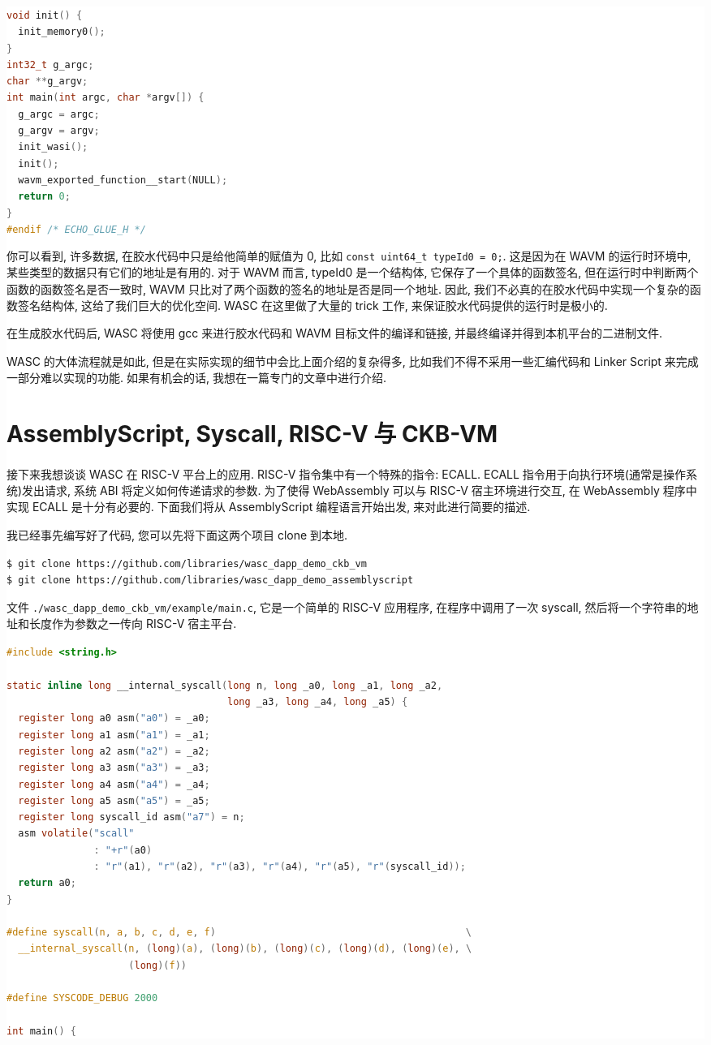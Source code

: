 ```c
void init() {
  init_memory0();
}
int32_t g_argc;
char **g_argv;
int main(int argc, char *argv[]) {
  g_argc = argc;
  g_argv = argv;
  init_wasi();
  init();
  wavm_exported_function__start(NULL);
  return 0;
}
#endif /* ECHO_GLUE_H */
```

你可以看到, 许多数据, 在胶水代码中只是给他简单的赋值为 0, 比如 `const uint64_t typeId0 = 0;`. 这是因为在 WAVM 的运行时环境中, 某些类型的数据只有它们的地址是有用的. 对于 WAVM 而言, typeId0 是一个结构体, 它保存了一个具体的函数签名, 但在运行时中判断两个函数的函数签名是否一致时, WAVM 只比对了两个函数的签名的地址是否是同一个地址. 因此, 我们不必真的在胶水代码中实现一个复杂的函数签名结构体, 这给了我们巨大的优化空间. WASC 在这里做了大量的 trick 工作, 来保证胶水代码提供的运行时是极小的.

在生成胶水代码后, WASC 将使用 gcc 来进行胶水代码和 WAVM 目标文件的编译和链接, 并最终编译并得到本机平台的二进制文件.

WASC 的大体流程就是如此, 但是在实际实现的细节中会比上面介绍的复杂得多, 比如我们不得不采用一些汇编代码和 Linker Script 来完成一部分难以实现的功能. 如果有机会的话, 我想在一篇专门的文章中进行介绍.

# AssemblyScript, Syscall, RISC-V 与 CKB-VM

接下来我想谈谈 WASC 在 RISC-V 平台上的应用. RISC-V 指令集中有一个特殊的指令: ECALL. ECALL 指令用于向执行环境(通常是操作系统)发出请求, 系统 ABI 将定义如何传递请求的参数. 为了使得 WebAssembly 可以与 RISC-V 宿主环境进行交互, 在 WebAssembly 程序中实现 ECALL 是十分有必要的. 下面我们将从 AssemblyScript 编程语言开始出发, 来对此进行简要的描述.

我已经事先编写好了代码, 您可以先将下面这两个项目 clone 到本地.

```sh
$ git clone https://github.com/libraries/wasc_dapp_demo_ckb_vm
$ git clone https://github.com/libraries/wasc_dapp_demo_assemblyscript
```

文件 `./wasc_dapp_demo_ckb_vm/example/main.c`, 它是一个简单的 RISC-V 应用程序, 在程序中调用了一次 syscall, 然后将一个字符串的地址和长度作为参数之一传向 RISC-V 宿主平台.

```c
#include <string.h>

static inline long __internal_syscall(long n, long _a0, long _a1, long _a2,
                                      long _a3, long _a4, long _a5) {
  register long a0 asm("a0") = _a0;
  register long a1 asm("a1") = _a1;
  register long a2 asm("a2") = _a2;
  register long a3 asm("a3") = _a3;
  register long a4 asm("a4") = _a4;
  register long a5 asm("a5") = _a5;
  register long syscall_id asm("a7") = n;
  asm volatile("scall"
               : "+r"(a0)
               : "r"(a1), "r"(a2), "r"(a3), "r"(a4), "r"(a5), "r"(syscall_id));
  return a0;
}

#define syscall(n, a, b, c, d, e, f)                                           \
  __internal_syscall(n, (long)(a), (long)(b), (long)(c), (long)(d), (long)(e), \
                     (long)(f))

#define SYSCODE_DEBUG 2000

int main() {
```